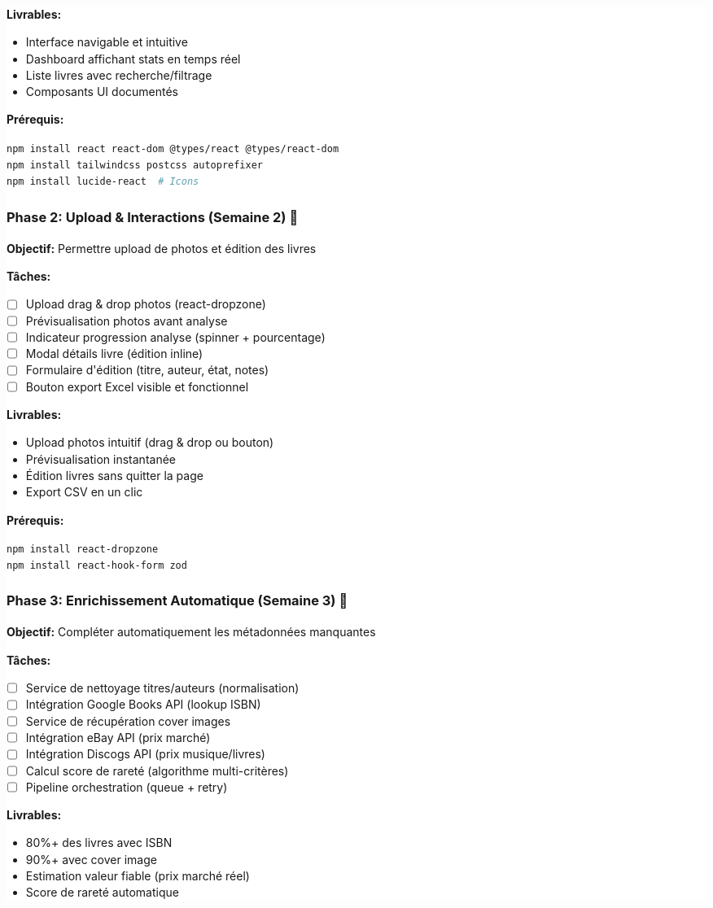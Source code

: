 **Livrables:**
- Interface navigable et intuitive
- Dashboard affichant stats en temps réel
- Liste livres avec recherche/filtrage
- Composants UI documentés

**Prérequis:**
```bash
npm install react react-dom @types/react @types/react-dom
npm install tailwindcss postcss autoprefixer
npm install lucide-react  # Icons
```

### Phase 2: Upload & Interactions (Semaine 2) 🥇

**Objectif:** Permettre upload de photos et édition des livres

**Tâches:**
- [ ] Upload drag & drop photos (react-dropzone)
- [ ] Prévisualisation photos avant analyse
- [ ] Indicateur progression analyse (spinner + pourcentage)
- [ ] Modal détails livre (édition inline)
- [ ] Formulaire d'édition (titre, auteur, état, notes)
- [ ] Bouton export Excel visible et fonctionnel

**Livrables:**
- Upload photos intuitif (drag & drop ou bouton)
- Prévisualisation instantanée
- Édition livres sans quitter la page
- Export CSV en un clic

**Prérequis:**
```bash
npm install react-dropzone
npm install react-hook-form zod
```

### Phase 3: Enrichissement Automatique (Semaine 3) 🥈

**Objectif:** Compléter automatiquement les métadonnées manquantes

**Tâches:**
- [ ] Service de nettoyage titres/auteurs (normalisation)
- [ ] Intégration Google Books API (lookup ISBN)
- [ ] Service de récupération cover images
- [ ] Intégration eBay API (prix marché)
- [ ] Intégration Discogs API (prix musique/livres)
- [ ] Calcul score de rareté (algorithme multi-critères)
- [ ] Pipeline orchestration (queue + retry)

**Livrables:**
- 80%+ des livres avec ISBN
- 90%+ avec cover image
- Estimation valeur fiable (prix marché réel)
- Score de rareté automatique
